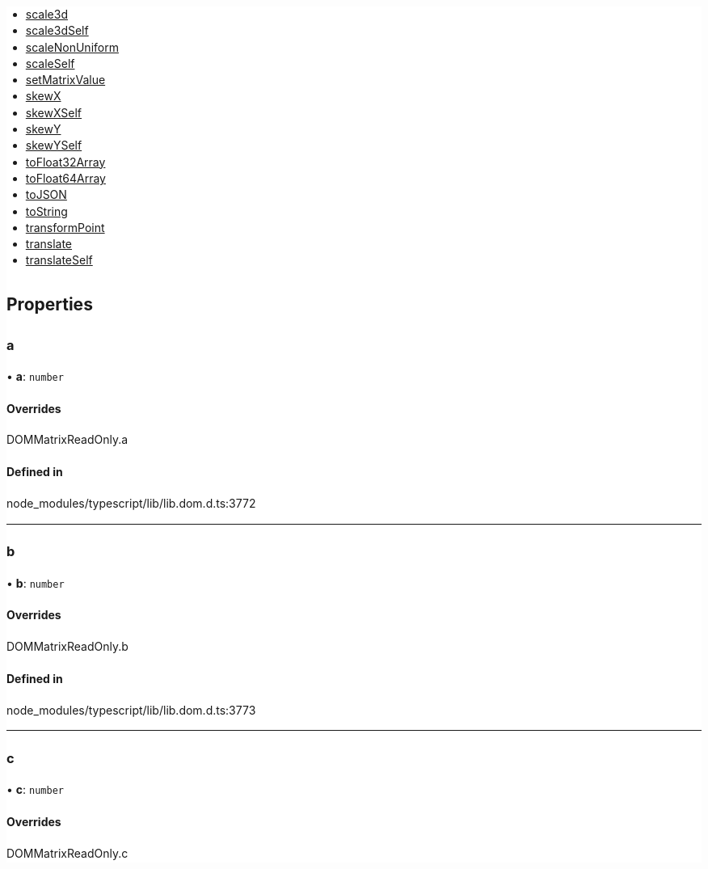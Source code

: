 - [scale3d](akashaproject_ui_awf_testing_utils._internal_.DOMMatrix.md#scale3d)
- [scale3dSelf](akashaproject_ui_awf_testing_utils._internal_.DOMMatrix.md#scale3dself)
- [scaleNonUniform](akashaproject_ui_awf_testing_utils._internal_.DOMMatrix.md#scalenonuniform)
- [scaleSelf](akashaproject_ui_awf_testing_utils._internal_.DOMMatrix.md#scaleself)
- [setMatrixValue](akashaproject_ui_awf_testing_utils._internal_.DOMMatrix.md#setmatrixvalue)
- [skewX](akashaproject_ui_awf_testing_utils._internal_.DOMMatrix.md#skewx)
- [skewXSelf](akashaproject_ui_awf_testing_utils._internal_.DOMMatrix.md#skewxself)
- [skewY](akashaproject_ui_awf_testing_utils._internal_.DOMMatrix.md#skewy)
- [skewYSelf](akashaproject_ui_awf_testing_utils._internal_.DOMMatrix.md#skewyself)
- [toFloat32Array](akashaproject_ui_awf_testing_utils._internal_.DOMMatrix.md#tofloat32array)
- [toFloat64Array](akashaproject_ui_awf_testing_utils._internal_.DOMMatrix.md#tofloat64array)
- [toJSON](akashaproject_ui_awf_testing_utils._internal_.DOMMatrix.md#tojson)
- [toString](akashaproject_ui_awf_testing_utils._internal_.DOMMatrix.md#tostring)
- [transformPoint](akashaproject_ui_awf_testing_utils._internal_.DOMMatrix.md#transformpoint)
- [translate](akashaproject_ui_awf_testing_utils._internal_.DOMMatrix.md#translate)
- [translateSelf](akashaproject_ui_awf_testing_utils._internal_.DOMMatrix.md#translateself)

## Properties

### a

• **a**: `number`

#### Overrides

DOMMatrixReadOnly.a

#### Defined in

node_modules/typescript/lib/lib.dom.d.ts:3772

___

### b

• **b**: `number`

#### Overrides

DOMMatrixReadOnly.b

#### Defined in

node_modules/typescript/lib/lib.dom.d.ts:3773

___

### c

• **c**: `number`

#### Overrides

DOMMatrixReadOnly.c
